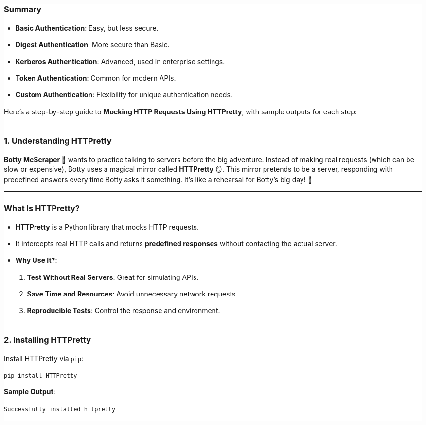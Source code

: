 
### Summary

* **Basic Authentication**: Easy, but less secure.
    
* **Digest Authentication**: More secure than Basic.
    
* **Kerberos Authentication**: Advanced, used in enterprise settings.
    
* **Token Authentication**: Common for modern APIs.
    
* **Custom Authentication**: Flexibility for unique authentication needs.
    

Here’s a step-by-step guide to **Mocking HTTP Requests Using HTTPretty**, with sample outputs for each step:

---

### **1\. Understanding HTTPretty**

**Botty McScraper 🤖** wants to practice talking to servers before the big adventure. Instead of making real requests (which can be slow or expensive), Botty uses a magical mirror called **HTTPretty** 🪞. This mirror pretends to be a server, responding with predefined answers every time Botty asks it something. It’s like a rehearsal for Botty’s big day! 🎉

---

### **What Is HTTPretty?**

* **HTTPretty** is a Python library that mocks HTTP requests.
    
* It intercepts real HTTP calls and returns **predefined responses** without contacting the actual server.
    
* **Why Use It?**:
    
    1. **Test Without Real Servers**: Great for simulating APIs.
        
    2. **Save Time and Resources**: Avoid unnecessary network requests.
        
    3. **Reproducible Tests**: Control the response and environment.
        

---

### **2\. Installing HTTPretty**

Install HTTPretty via `pip`:

```bash
pip install HTTPretty
```

**Sample Output**:

```python
Successfully installed httpretty
```

---
